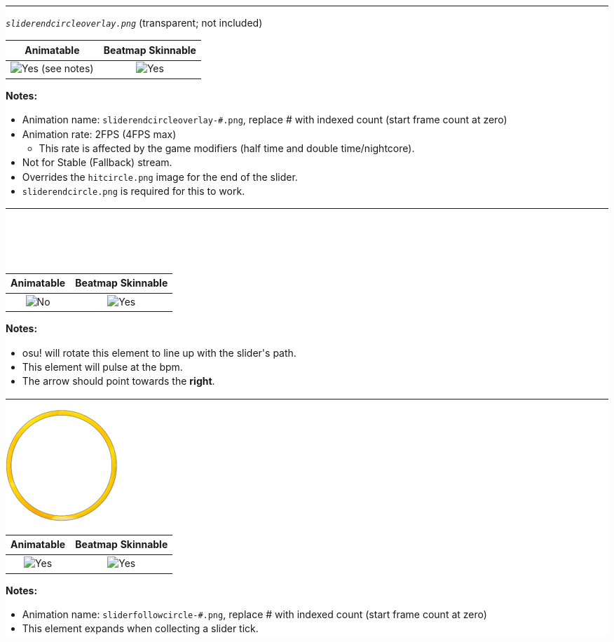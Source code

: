 * * *

*`sliderendcircleoverlay.png`* (transparent; not included)

|                Animatable                 |       Beatmap Skinnable       |
|:-----------------------------------------:|:-----------------------------:|
| ![Yes](/wiki/shared/true.png) (see notes) | ![Yes](/wiki/shared/true.png) |

**Notes:**

- Animation name: `sliderendcircleoverlay-#.png`, replace # with indexed count (start frame count at zero)
- Animation rate: 2FPS (4FPS max) 
   - This rate is affected by the game modifiers (half time and double time/nightcore).
- Not for Stable (Fallback) stream.
- Overrides the `hitcircle.png` image for the end of the slider.
- `sliderendcircle.png` is required for this to work.

* * *

![](img/reversearrow.png "reversearrow.png")

|          Animatable           |       Beatmap Skinnable       |
|:-----------------------------:|:-----------------------------:|
| ![No](/wiki/shared/false.png) | ![Yes](/wiki/shared/true.png) |

**Notes:**

- osu! will rotate this element to line up with the slider's path.
- This element will pulse at the bpm.
- The arrow should point towards the **right**.

* * *

![](img/sliderfollowcircle.png "sliderfollowcircle.png")

|          Animatable           |       Beatmap Skinnable       |
|:-----------------------------:|:-----------------------------:|
| ![Yes](/wiki/shared/true.png) | ![Yes](/wiki/shared/true.png) |

**Notes:**

- Animation name: `sliderfollowcircle-#.png`, replace # with indexed count (start frame count at zero)
- This element expands when collecting a slider tick.
